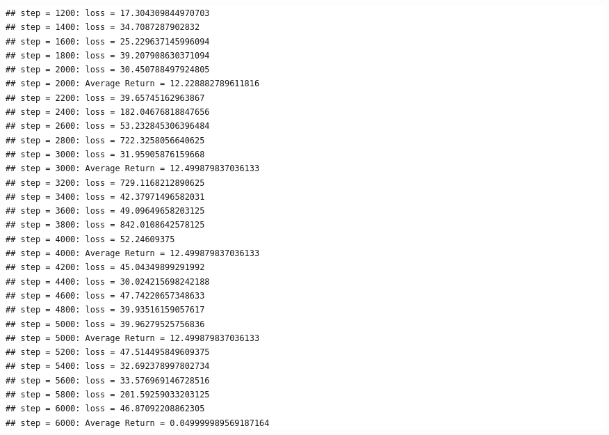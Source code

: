     ## step = 1200: loss = 17.304309844970703
    ## step = 1400: loss = 34.7087287902832
    ## step = 1600: loss = 25.229637145996094
    ## step = 1800: loss = 39.207908630371094
    ## step = 2000: loss = 30.450788497924805
    ## step = 2000: Average Return = 12.228882789611816
    ## step = 2200: loss = 39.65745162963867
    ## step = 2400: loss = 182.04676818847656
    ## step = 2600: loss = 53.232845306396484
    ## step = 2800: loss = 722.3258056640625
    ## step = 3000: loss = 31.95905876159668
    ## step = 3000: Average Return = 12.499879837036133
    ## step = 3200: loss = 729.1168212890625
    ## step = 3400: loss = 42.37971496582031
    ## step = 3600: loss = 49.09649658203125
    ## step = 3800: loss = 842.0108642578125
    ## step = 4000: loss = 52.24609375
    ## step = 4000: Average Return = 12.499879837036133
    ## step = 4200: loss = 45.04349899291992
    ## step = 4400: loss = 30.024215698242188
    ## step = 4600: loss = 47.74220657348633
    ## step = 4800: loss = 39.93516159057617
    ## step = 5000: loss = 39.96279525756836
    ## step = 5000: Average Return = 12.499879837036133
    ## step = 5200: loss = 47.514495849609375
    ## step = 5400: loss = 32.692378997802734
    ## step = 5600: loss = 33.576969146728516
    ## step = 5800: loss = 201.59259033203125
    ## step = 6000: loss = 46.87092208862305
    ## step = 6000: Average Return = 0.049999989569187164